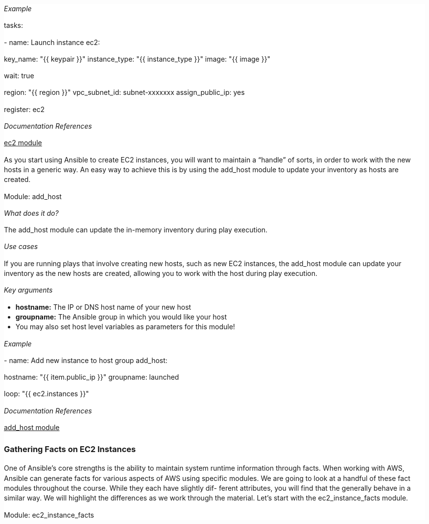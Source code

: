 _Example_

tasks:

\- name: Launch instance ec2:

key\_name: "{{ keypair }}" instance\_type: "{{ instance\_type }}" image: "{{ image }}"

wait: true

region: "{{ region }}" vpc\_subnet\_id: subnet-xxxxxxx assign\_public\_ip: yes

register: ec2

_Documentation References_

[ec2 module](https://docs.ansible.com/ansible/latest/modules/ec2_module.html)

As you start using Ansible to create EC2 instances, you will want to maintain a “handle” of sorts, in order to work with the new hosts in a generic way. An easy way to achieve this is by using the add\_host module to update your inventory as hosts are created.

Module: add\_host

_What does it do?_

The add\_host module can update the in-memory inventory during play execution.

_Use cases_

If you are running plays that involve creating new hosts, such as new EC2 instances, the add\_host module can update your inventory as the new hosts are created, allowing you to work with the host during play execution.

_Key arguments_

*   **hostname:** The IP or DNS host name of your new host
*   **groupname:** The Ansible group in which you would like your host
*   You may also set host level variables as parameters for this module!

_Example_

\- name: Add new instance to host group add\_host:

hostname: "{{ item.public\_ip }}" groupname: launched

loop: "{{ ec2.instances }}"

_Documentation References_

[add\_host module](https://docs.ansible.com/ansible/latest/modules/add_host_module.html)

### Gathering Facts on EC2 Instances

One of Ansible’s core strengths is the ability to maintain system runtime information through facts. When working with AWS, Ansible can generate facts for various aspects of AWS using specific modules. We are going to look at a handful of these fact modules throughout the course. While they each have slightly dif- ferent attributes, you will find that the generally behave in a similar way. We will highlight the differences as we work through the material. Let’s start with the ec2\_instance\_facts module.

Module: ec2\_instance\_facts
